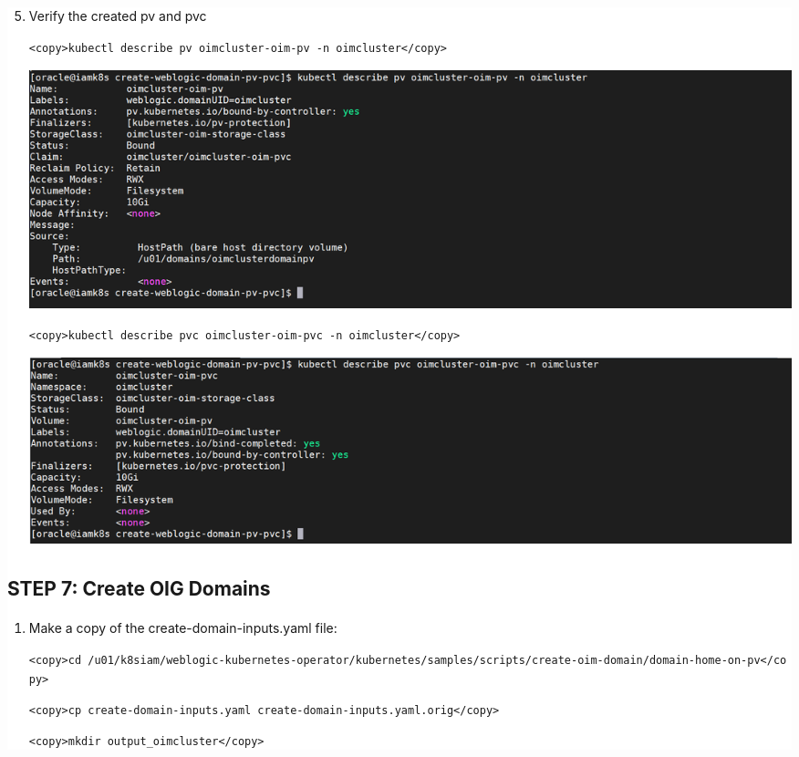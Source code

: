 5. Verify the created pv and pvc

	```
	<copy>kubectl describe pv oimcluster-oim-pv -n oimcluster</copy>
	```

	![](images/13-pv.png)


	```
	<copy>kubectl describe pvc oimcluster-oim-pvc -n oimcluster</copy>
	```

	![](images/14-pv.png)


## **STEP 7:** Create OIG Domains

1. Make a copy of the create-domain-inputs.yaml file:

	```
	<copy>cd /u01/k8siam/weblogic-kubernetes-operator/kubernetes/samples/scripts/create-oim-domain/domain-home-on-pv</copy>
	```

	```
	<copy>cp create-domain-inputs.yaml create-domain-inputs.yaml.orig</copy>
	```

	```
	<copy>mkdir output_oimcluster</copy>
	```
